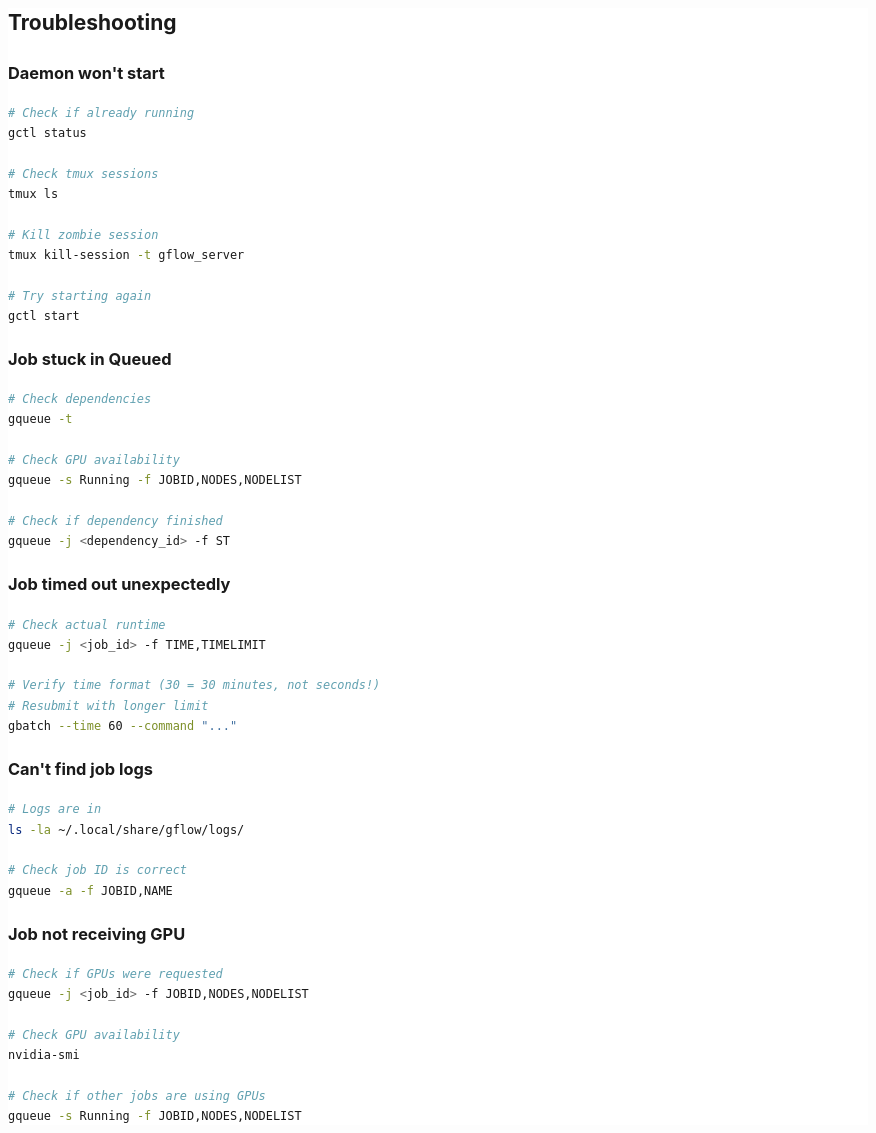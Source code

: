 ## Troubleshooting

### Daemon won't start
```bash
# Check if already running
gctl status

# Check tmux sessions
tmux ls

# Kill zombie session
tmux kill-session -t gflow_server

# Try starting again
gctl start
```

### Job stuck in Queued
```bash
# Check dependencies
gqueue -t

# Check GPU availability
gqueue -s Running -f JOBID,NODES,NODELIST

# Check if dependency finished
gqueue -j <dependency_id> -f ST
```

### Job timed out unexpectedly
```bash
# Check actual runtime
gqueue -j <job_id> -f TIME,TIMELIMIT

# Verify time format (30 = 30 minutes, not seconds!)
# Resubmit with longer limit
gbatch --time 60 --command "..."
```

### Can't find job logs
```bash
# Logs are in
ls -la ~/.local/share/gflow/logs/

# Check job ID is correct
gqueue -a -f JOBID,NAME
```

### Job not receiving GPU
```bash
# Check if GPUs were requested
gqueue -j <job_id> -f JOBID,NODES,NODELIST

# Check GPU availability
nvidia-smi

# Check if other jobs are using GPUs
gqueue -s Running -f JOBID,NODES,NODELIST
```
